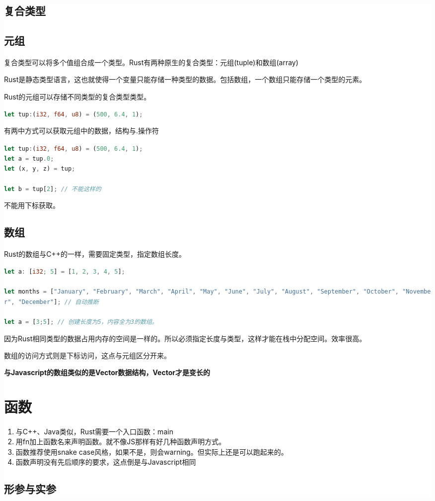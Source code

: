 
## 复合类型

## 元组

复合类型可以将多个值组合成一个类型。Rust有两种原生的复合类型：元组(tuple)和数组(array)

Rust是静态类型语言，这也就使得一个变量只能存储一种类型的数据。包括数组，一个数组只能存储一个类型的元素。

Rust的元组可以存储不同类型的复合类型类型。

```rust
let tup:(i32, f64, u8) = (500, 6.4, 1);
```

有两中方式可以获取元组中的数据，结构与.操作符

```rust
let tup:(i32, f64, u8) = (500, 6.4, 1);
let a = tup.0;
let (x, y, z) = tup;

let b = tup[2]; // 不能这样的
```

不能用下标获取。

## 数组

Rust的数组与C++的一样，需要固定类型，指定数组长度。

```rust
let a: [i32; 5] = [1, 2, 3, 4, 5];

let months = ["January", "February", "March", "April", "May", "June", "July", "August", "September", "October", "November", "December"]; // 自动推断

let a = [3;5]; // 创建长度为5，内容全为3的数组。
```

因为Rust相同类型的数据占用内存的空间是一样的。所以必须指定长度与类型，这样才能在栈中分配空间。效率很高。

数组的访问方式则是下标访问，这点与元组区分开来。

**与Javascript的数组类似的是Vector数据结构，Vector才是变长的**

# 函数

1. 与C++、Java类似，Rust需要一个入口函数：main
2. 用fn加上函数名来声明函数。就不像JS那样有好几种函数声明方式。
3. 函数推荐使用snake case风格，如果不是，则会warning。但实际上还是可以跑起来的。
4. 函数声明没有先后顺序的要求，这点倒是与Javascript相同

## 形参与实参
